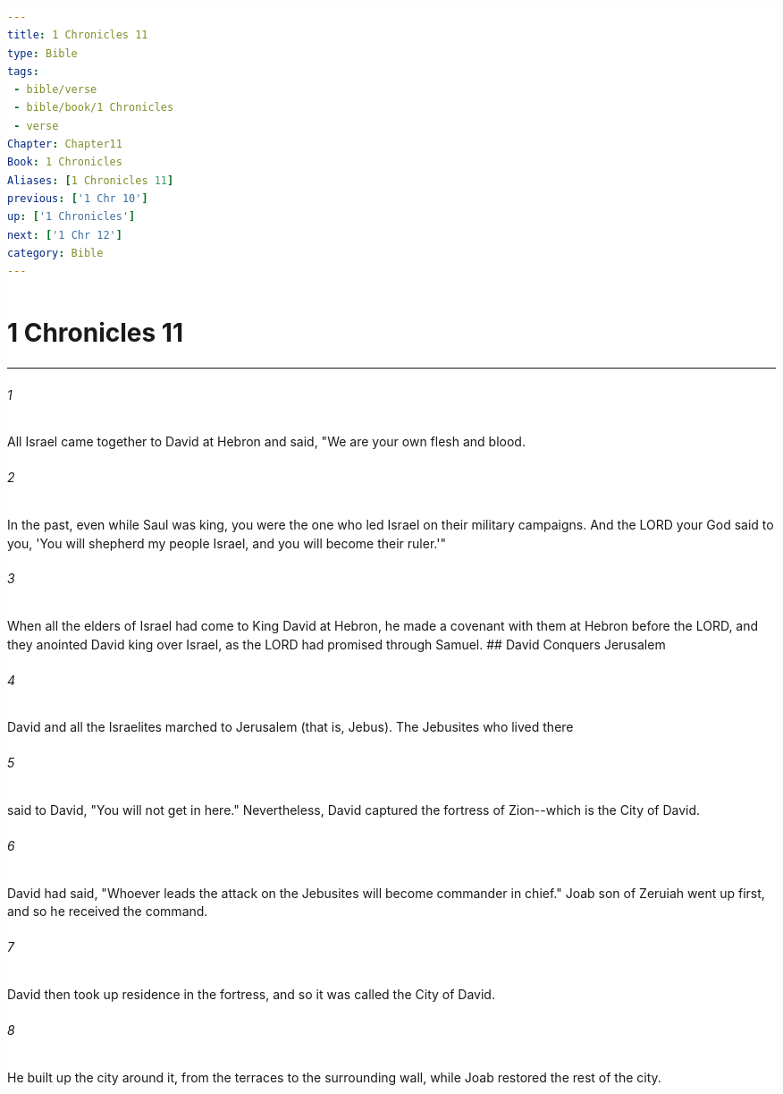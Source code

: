 ```yaml
---
title: 1 Chronicles 11
type: Bible
tags:
 - bible/verse
 - bible/book/1 Chronicles
 - verse
Chapter: Chapter11
Book: 1 Chronicles
Aliases: [1 Chronicles 11]
previous: ['1 Chr 10']
up: ['1 Chronicles']
next: ['1 Chr 12']
category: Bible
---
```

# 1 Chronicles 11

***


###### 1 
All Israel came together to David at Hebron and said, "We are your own flesh and blood. 

###### 2 
In the past, even while Saul was king, you were the one who led Israel on their military campaigns. And the LORD your God said to you, 'You will shepherd my people Israel, and you will become their ruler.'" 

###### 3 
When all the elders of Israel had come to King David at Hebron, he made a covenant with them at Hebron before the LORD, and they anointed David king over Israel, as the LORD had promised through Samuel. ## David Conquers Jerusalem 

###### 4 
David and all the Israelites marched to Jerusalem (that is, Jebus). The Jebusites who lived there 

###### 5 
said to David, "You will not get in here." Nevertheless, David captured the fortress of Zion--which is the City of David. 

###### 6 
David had said, "Whoever leads the attack on the Jebusites will become commander in chief." Joab son of Zeruiah went up first, and so he received the command. 

###### 7 
David then took up residence in the fortress, and so it was called the City of David. 

###### 8 
He built up the city around it, from the terraces to the surrounding wall, while Joab restored the rest of the city. 
